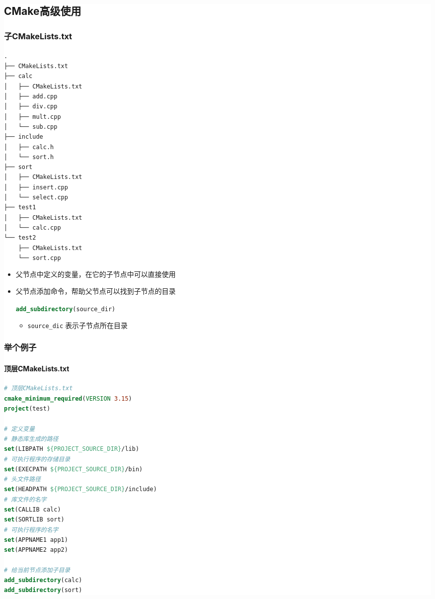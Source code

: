 



## CMake高级使用

### 子CMakeLists.txt

```cmd
.
├── CMakeLists.txt
├── calc
│   ├── CMakeLists.txt
│   ├── add.cpp
│   ├── div.cpp
│   ├── mult.cpp
│   └── sub.cpp
├── include
│   ├── calc.h
│   └── sort.h
├── sort
│   ├── CMakeLists.txt
│   ├── insert.cpp
│   └── select.cpp
├── test1
│   ├── CMakeLists.txt
│   └── calc.cpp
└── test2
    ├── CMakeLists.txt
    └── sort.cpp
```

+ 父节点中定义的变量，在它的子节点中可以直接使用

+ 父节点添加命令，帮助父节点可以找到子节点的目录
  ```cmake
  add_subdirectory(source_dir)
  ```

  + `source_dic` 表示子节点所在目录

### 举个例子

#### 顶层CMakeLists.txt

```cmake
# 顶层CMakeLists.txt
cmake_minimum_required(VERSION 3.15)
project(test)

# 定义变量
# 静态库生成的路径
set(LIBPATH ${PROJECT_SOURCE_DIR}/lib)
# 可执行程序的存储目录
set(EXECPATH ${PROJECT_SOURCE_DIR}/bin)
# 头文件路径
set(HEADPATH ${PROJECT_SOURCE_DIR}/include)
# 库文件的名字
set(CALLIB calc)
set(SORTLIB sort)
# 可执行程序的名字
set(APPNAME1 app1)
set(APPNAME2 app2)

# 给当前节点添加子目录
add_subdirectory(calc)
add_subdirectory(sort)
```